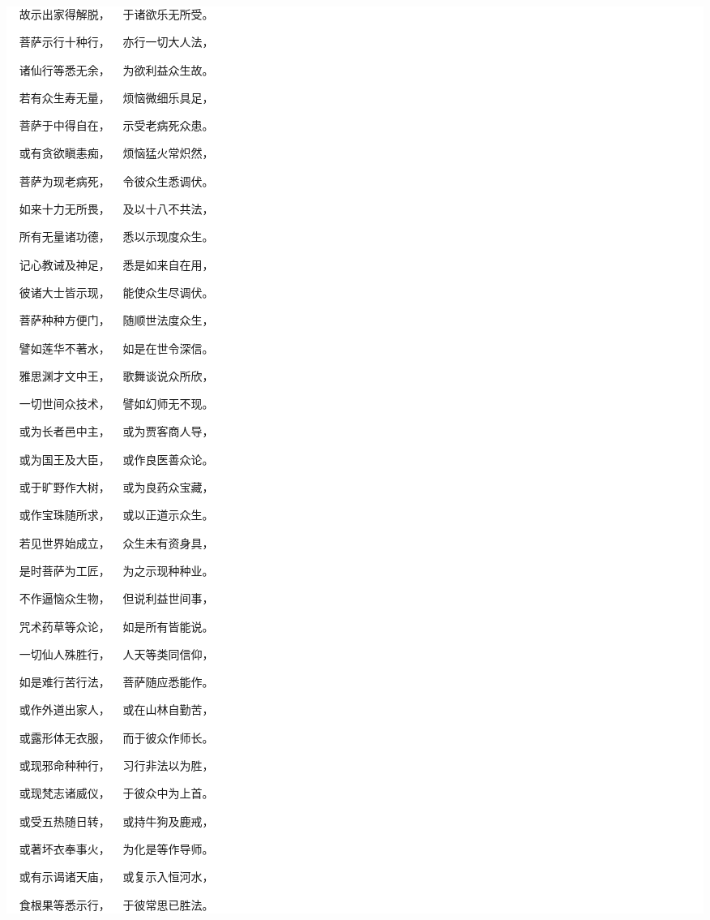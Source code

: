 &nbsp;&nbsp;&nbsp;&nbsp;故示出家得解脱，&nbsp;&nbsp;&nbsp;&nbsp;于诸欲乐无所受。

&nbsp;&nbsp;&nbsp;&nbsp;菩萨示行十种行，&nbsp;&nbsp;&nbsp;&nbsp;亦行一切大人法，

&nbsp;&nbsp;&nbsp;&nbsp;诸仙行等悉无余，&nbsp;&nbsp;&nbsp;&nbsp;为欲利益众生故。

&nbsp;&nbsp;&nbsp;&nbsp;若有众生寿无量，&nbsp;&nbsp;&nbsp;&nbsp;烦恼微细乐具足，

&nbsp;&nbsp;&nbsp;&nbsp;菩萨于中得自在，&nbsp;&nbsp;&nbsp;&nbsp;示受老病死众患。

&nbsp;&nbsp;&nbsp;&nbsp;或有贪欲瞋恚痴，&nbsp;&nbsp;&nbsp;&nbsp;烦恼猛火常炽然，

&nbsp;&nbsp;&nbsp;&nbsp;菩萨为现老病死，&nbsp;&nbsp;&nbsp;&nbsp;令彼众生悉调伏。

&nbsp;&nbsp;&nbsp;&nbsp;如来十力无所畏，&nbsp;&nbsp;&nbsp;&nbsp;及以十八不共法，

&nbsp;&nbsp;&nbsp;&nbsp;所有无量诸功德，&nbsp;&nbsp;&nbsp;&nbsp;悉以示现度众生。

&nbsp;&nbsp;&nbsp;&nbsp;记心教诫及神足，&nbsp;&nbsp;&nbsp;&nbsp;悉是如来自在用，

&nbsp;&nbsp;&nbsp;&nbsp;彼诸大士皆示现，&nbsp;&nbsp;&nbsp;&nbsp;能使众生尽调伏。

&nbsp;&nbsp;&nbsp;&nbsp;菩萨种种方便门，&nbsp;&nbsp;&nbsp;&nbsp;随顺世法度众生，

&nbsp;&nbsp;&nbsp;&nbsp;譬如莲华不著水，&nbsp;&nbsp;&nbsp;&nbsp;如是在世令深信。

&nbsp;&nbsp;&nbsp;&nbsp;雅思渊才文中王，&nbsp;&nbsp;&nbsp;&nbsp;歌舞谈说众所欣，

&nbsp;&nbsp;&nbsp;&nbsp;一切世间众技术，&nbsp;&nbsp;&nbsp;&nbsp;譬如幻师无不现。

&nbsp;&nbsp;&nbsp;&nbsp;或为长者邑中主，&nbsp;&nbsp;&nbsp;&nbsp;或为贾客商人导，

&nbsp;&nbsp;&nbsp;&nbsp;或为国王及大臣，&nbsp;&nbsp;&nbsp;&nbsp;或作良医善众论。

&nbsp;&nbsp;&nbsp;&nbsp;或于旷野作大树，&nbsp;&nbsp;&nbsp;&nbsp;或为良药众宝藏，

&nbsp;&nbsp;&nbsp;&nbsp;或作宝珠随所求，&nbsp;&nbsp;&nbsp;&nbsp;或以正道示众生。

&nbsp;&nbsp;&nbsp;&nbsp;若见世界始成立，&nbsp;&nbsp;&nbsp;&nbsp;众生未有资身具，

&nbsp;&nbsp;&nbsp;&nbsp;是时菩萨为工匠，&nbsp;&nbsp;&nbsp;&nbsp;为之示现种种业。

&nbsp;&nbsp;&nbsp;&nbsp;不作逼恼众生物，&nbsp;&nbsp;&nbsp;&nbsp;但说利益世间事，

&nbsp;&nbsp;&nbsp;&nbsp;咒术药草等众论，&nbsp;&nbsp;&nbsp;&nbsp;如是所有皆能说。

&nbsp;&nbsp;&nbsp;&nbsp;一切仙人殊胜行，&nbsp;&nbsp;&nbsp;&nbsp;人天等类同信仰，

&nbsp;&nbsp;&nbsp;&nbsp;如是难行苦行法，&nbsp;&nbsp;&nbsp;&nbsp;菩萨随应悉能作。

&nbsp;&nbsp;&nbsp;&nbsp;或作外道出家人，&nbsp;&nbsp;&nbsp;&nbsp;或在山林自勤苦，

&nbsp;&nbsp;&nbsp;&nbsp;或露形体无衣服，&nbsp;&nbsp;&nbsp;&nbsp;而于彼众作师长。

&nbsp;&nbsp;&nbsp;&nbsp;或现邪命种种行，&nbsp;&nbsp;&nbsp;&nbsp;习行非法以为胜，

&nbsp;&nbsp;&nbsp;&nbsp;或现梵志诸威仪，&nbsp;&nbsp;&nbsp;&nbsp;于彼众中为上首。

&nbsp;&nbsp;&nbsp;&nbsp;或受五热随日转，&nbsp;&nbsp;&nbsp;&nbsp;或持牛狗及鹿戒，

&nbsp;&nbsp;&nbsp;&nbsp;或著坏衣奉事火，&nbsp;&nbsp;&nbsp;&nbsp;为化是等作导师。

&nbsp;&nbsp;&nbsp;&nbsp;或有示谒诸天庙，&nbsp;&nbsp;&nbsp;&nbsp;或复示入恒河水，

&nbsp;&nbsp;&nbsp;&nbsp;食根果等悉示行，&nbsp;&nbsp;&nbsp;&nbsp;于彼常思已胜法。

